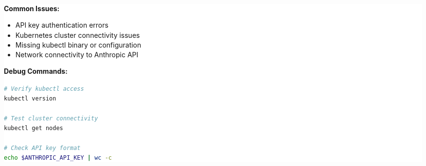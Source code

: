 **Common Issues:**
- API key authentication errors
- Kubernetes cluster connectivity issues  
- Missing kubectl binary or configuration
- Network connectivity to Anthropic API

**Debug Commands:**
```bash
# Verify kubectl access
kubectl version

# Test cluster connectivity
kubectl get nodes

# Check API key format
echo $ANTHROPIC_API_KEY | wc -c
```